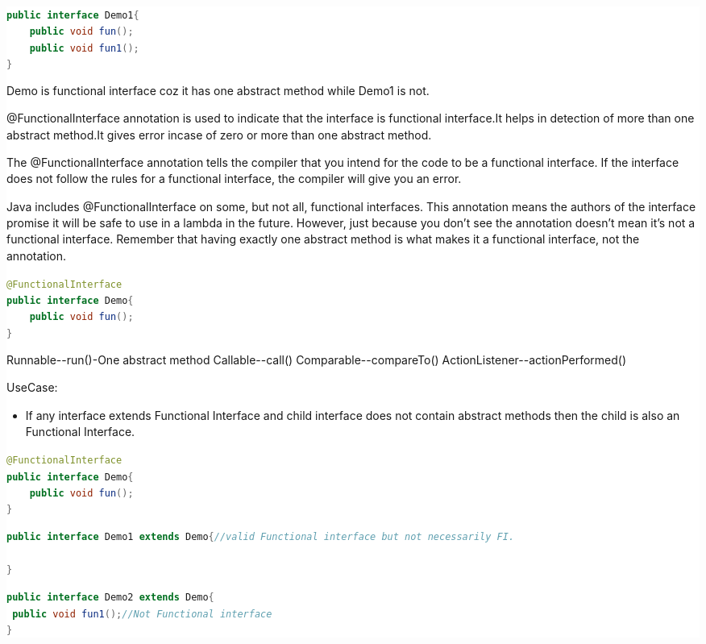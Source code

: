 ```java
public interface Demo1{
    public void fun();
    public void fun1();
}
```

Demo is functional interface coz it has one abstract method while Demo1 is not.

@FunctionalInterface annotation is used to indicate that the interface is functional interface.It helps in detection of more than one abstract method.It gives error incase of zero or more than one abstract method.

The @FunctionalInterface annotation tells the compiler that you intend for the code to be a functional interface. If the interface does not follow the rules for a functional interface, the compiler will give you an error.

Java includes @FunctionalInterface on some, but not all, functional interfaces. This annotation means the authors of the interface promise it will be safe to use in a lambda
in the future. However, just because you don’t see the annotation doesn’t mean it’s not a functional interface. Remember that having exactly one abstract method is what makes it a functional interface, not the annotation.

```java
@FunctionalInterface
public interface Demo{
    public void fun();
}
```

Runnable--run()-One abstract method
Callable--call()
Comparable--compareTo()
ActionListener--actionPerformed()

UseCase:

- If any interface extends Functional Interface and child interface does not contain abstract methods then the child is also an Functional Interface.

```java
@FunctionalInterface
public interface Demo{
    public void fun();
}
```

```java
public interface Demo1 extends Demo{//valid Functional interface but not necessarily FI.

}
```

```java
public interface Demo2 extends Demo{
 public void fun1();//Not Functional interface
}
```
